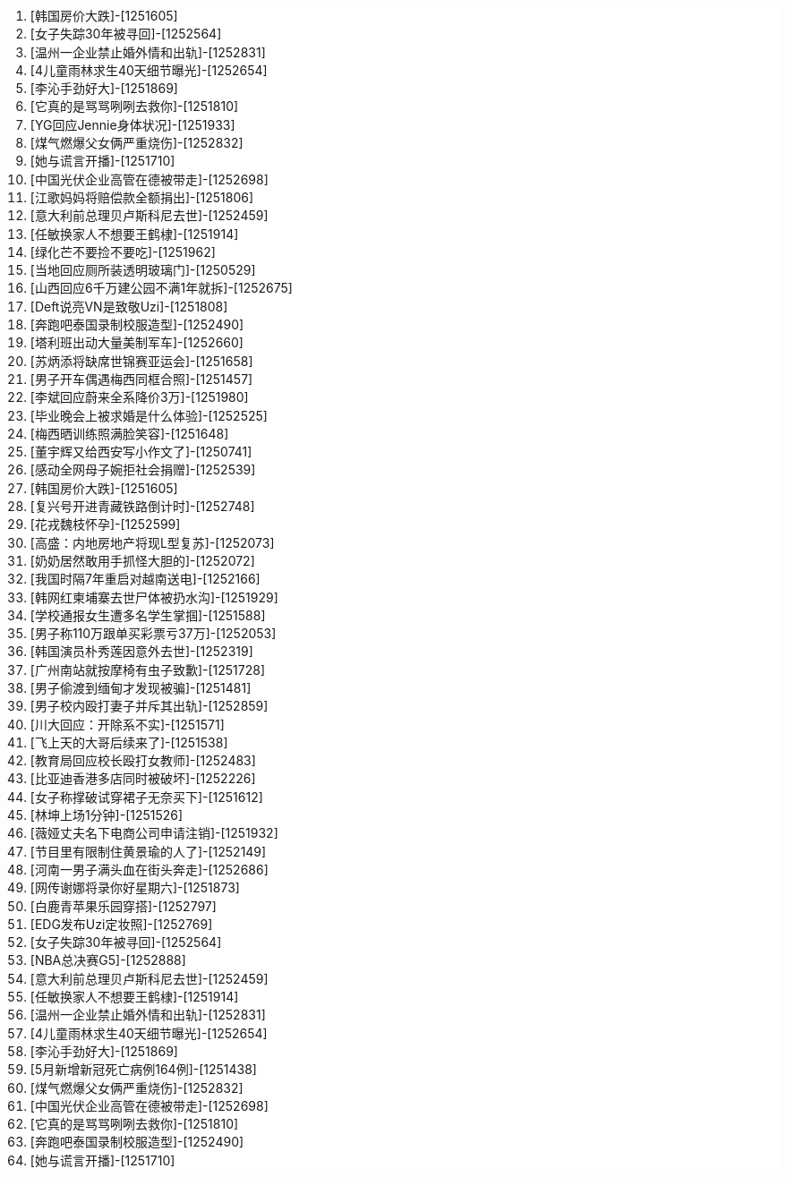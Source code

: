 1. [韩国房价大跌]-[1251605]
1. [女子失踪30年被寻回]-[1252564]
1. [温州一企业禁止婚外情和出轨]-[1252831]
1. [4儿童雨林求生40天细节曝光]-[1252654]
1. [李沁手劲好大]-[1251869]
1. [它真的是骂骂咧咧去救你]-[1251810]
1. [YG回应Jennie身体状况]-[1251933]
1. [煤气燃爆父女俩严重烧伤]-[1252832]
1. [她与谎言开播]-[1251710]
1. [中国光伏企业高管在德被带走]-[1252698]
1. [江歌妈妈将赔偿款全额捐出]-[1251806]
1. [意大利前总理贝卢斯科尼去世]-[1252459]
1. [任敏换家人不想要王鹤棣]-[1251914]
1. [绿化芒不要捡不要吃]-[1251962]
1. [当地回应厕所装透明玻璃门]-[1250529]
1. [山西回应6千万建公园不满1年就拆]-[1252675]
1. [Deft说亮VN是致敬Uzi]-[1251808]
1. [奔跑吧泰国录制校服造型]-[1252490]
1. [塔利班出动大量美制军车]-[1252660]
1. [苏炳添将缺席世锦赛亚运会]-[1251658]
1. [男子开车偶遇梅西同框合照]-[1251457]
1. [李斌回应蔚来全系降价3万]-[1251980]
1. [毕业晚会上被求婚是什么体验]-[1252525]
1. [梅西晒训练照满脸笑容]-[1251648]
1. [董宇辉又给西安写小作文了]-[1250741]
1. [感动全网母子婉拒社会捐赠]-[1252539]
1. [韩国房价大跌]-[1251605]
1. [复兴号开进青藏铁路倒计时]-[1252748]
1. [花戎魏枝怀孕]-[1252599]
1. [高盛：内地房地产将现L型复苏]-[1252073]
1. [奶奶居然敢用手抓怪大胆的]-[1252072]
1. [我国时隔7年重启对越南送电]-[1252166]
1. [韩网红柬埔寨去世尸体被扔水沟]-[1251929]
1. [学校通报女生遭多名学生掌掴]-[1251588]
1. [男子称110万跟单买彩票亏37万]-[1252053]
1. [韩国演员朴秀莲因意外去世]-[1252319]
1. [广州南站就按摩椅有虫子致歉]-[1251728]
1. [男子偷渡到缅甸才发现被骗]-[1251481]
1. [男子校内殴打妻子并斥其出轨]-[1252859]
1. [川大回应：开除系不实]-[1251571]
1. [飞上天的大哥后续来了]-[1251538]
1. [教育局回应校长殴打女教师]-[1252483]
1. [比亚迪香港多店同时被破坏]-[1252226]
1. [女子称撑破试穿裙子无奈买下]-[1251612]
1. [林坤上场1分钟]-[1251526]
1. [薇娅丈夫名下电商公司申请注销]-[1251932]
1. [节目里有限制住黄景瑜的人了]-[1252149]
1. [河南一男子满头血在街头奔走]-[1252686]
1. [网传谢娜将录你好星期六]-[1251873]
1. [白鹿青苹果乐园穿搭]-[1252797]
1. [EDG发布Uzi定妆照]-[1252769]
1. [女子失踪30年被寻回]-[1252564]
1. [NBA总决赛G5]-[1252888]
1. [意大利前总理贝卢斯科尼去世]-[1252459]
1. [任敏换家人不想要王鹤棣]-[1251914]
1. [温州一企业禁止婚外情和出轨]-[1252831]
1. [4儿童雨林求生40天细节曝光]-[1252654]
1. [李沁手劲好大]-[1251869]
1. [5月新增新冠死亡病例164例]-[1251438]
1. [煤气燃爆父女俩严重烧伤]-[1252832]
1. [中国光伏企业高管在德被带走]-[1252698]
1. [它真的是骂骂咧咧去救你]-[1251810]
1. [奔跑吧泰国录制校服造型]-[1252490]
1. [她与谎言开播]-[1251710]